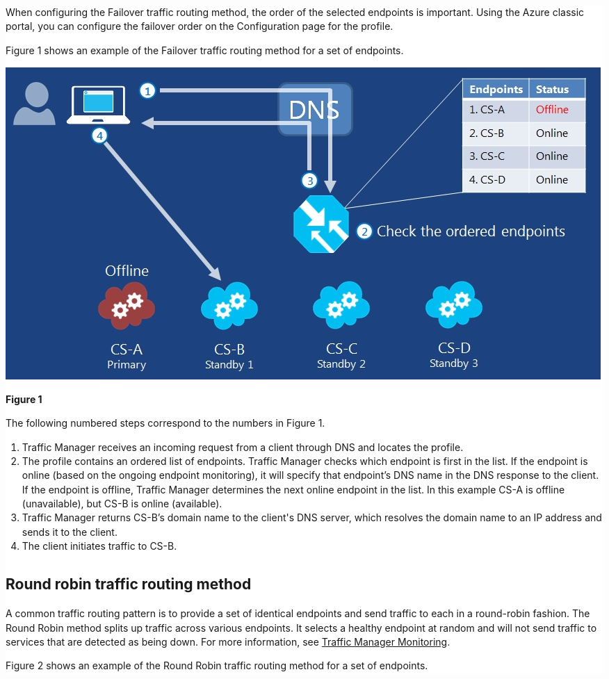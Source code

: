 When configuring the Failover traffic routing method, the order of the selected endpoints is important. Using the Azure classic portal, you can configure the failover order on the Configuration page for the profile.

Figure 1 shows an example of the Failover traffic routing method for a set of endpoints.

![Traffic Manager Failover routing method](./media/traffic-manager-routing-methods/IC750592.jpg)

**Figure 1**

The following numbered steps correspond to the numbers in Figure 1.

1. Traffic Manager receives an incoming request from a client through DNS and locates the profile.
2. The profile contains an ordered list of endpoints. Traffic Manager checks which endpoint is first in the list. If the endpoint is online (based on the ongoing endpoint monitoring), it will specify that endpoint’s DNS name in the DNS response to the client. If the endpoint is offline, Traffic Manager determines the next online endpoint in the list. In this example CS-A is offline (unavailable), but CS-B is online (available).
3. Traffic Manager returns CS-B’s domain name to the client's DNS server, which resolves the domain name to an IP address and sends it to the client.
4. The client initiates traffic to CS-B.

## Round robin traffic routing method
A common traffic routing pattern is to provide a set of identical endpoints and send traffic to each in a round-robin fashion. The Round Robin method splits up traffic across various endpoints. It selects a healthy endpoint at random and will not send traffic to services that are detected as being down. For more information, see [Traffic Manager Monitoring](../traffic-manager-monitoring.md).

Figure 2 shows an example of the Round Robin traffic routing method for a set of endpoints.
